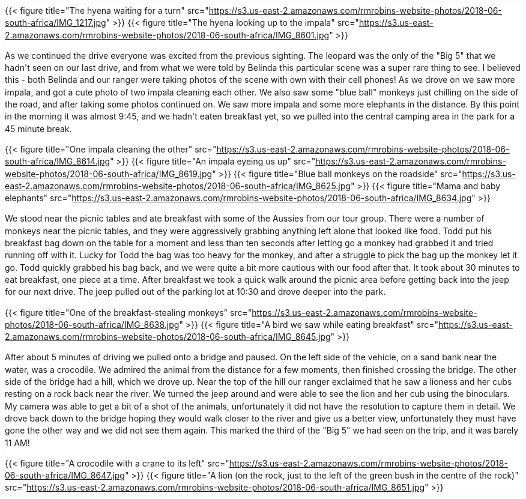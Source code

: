 {{< figure title="The hyena waiting for a turn" src="https://s3.us-east-2.amazonaws.com/rmrobins-website-photos/2018-06-south-africa/IMG_1217.jpg" >}}
{{< figure title="The hyena looking up to the impala" src="https://s3.us-east-2.amazonaws.com/rmrobins-website-photos/2018-06-south-africa/IMG_8601.jpg" >}}

As we continued the drive everyone was excited from the previous sighting. The leopard was the only of the "Big 5" that we hadn't seen on our last drive, and from what we were told by Belinda this particular scene was a super rare thing to see. I believed this - both Belinda and our ranger were taking photos of the scene with own with their cell phones! As we drove on we saw more impala, and got a cute photo of two impala cleaning each other. We also saw some "blue ball" monkeys just chilling on the side of the road, and after taking some photos continued on. We saw more impala and some more elephants in the distance. By this point in the morning it was almost 9:45, and we hadn't eaten breakfast yet, so we pulled into the central camping area in the park for a 45 minute break.

{{< figure title="One impala cleaning the other" src="https://s3.us-east-2.amazonaws.com/rmrobins-website-photos/2018-06-south-africa/IMG_8614.jpg" >}}
{{< figure title="An impala eyeing us up" src="https://s3.us-east-2.amazonaws.com/rmrobins-website-photos/2018-06-south-africa/IMG_8619.jpg" >}}
{{< figure title="Blue ball monkeys on the roadside" src="https://s3.us-east-2.amazonaws.com/rmrobins-website-photos/2018-06-south-africa/IMG_8625.jpg" >}}
{{< figure title="Mama and baby elephants" src="https://s3.us-east-2.amazonaws.com/rmrobins-website-photos/2018-06-south-africa/IMG_8634.jpg" >}}

We stood near the picnic tables and ate breakfast with some of the Aussies from our tour group. There were a number of monkeys near the picnic tables, and they were aggressively grabbing anything left alone that looked like food. Todd put his breakfast bag down on the table for a moment and less than ten seconds after letting go a monkey had grabbed it and tried running off with it. Lucky for Todd the bag was too heavy for the monkey, and after a struggle to pick the bag up the monkey let it go. Todd quickly grabbed his bag back, and we were quite a bit more cautious with our food after that. It took about 30 minutes to eat breakfast, one piece at a time. After breakfast we took a quick walk around the picnic area before getting back into the jeep for our next drive. The jeep pulled out of the parking lot at 10:30 and drove deeper into the park.

{{< figure title="One of the breakfast-stealing monkeys" src="https://s3.us-east-2.amazonaws.com/rmrobins-website-photos/2018-06-south-africa/IMG_8638.jpg" >}}
{{< figure title="A bird we saw while eating breakfast" src="https://s3.us-east-2.amazonaws.com/rmrobins-website-photos/2018-06-south-africa/IMG_8645.jpg" >}}

After about 5 minutes of driving we pulled onto a bridge and paused. On the left side of the vehicle, on a sand bank near the water, was a crocodile. We admired the animal from the distance for a few moments, then finished crossing the bridge. The other side of the bridge had a hill, which we drove up. Near the top of the hill our ranger exclaimed that he saw a lioness and her cubs resting on a rock back near the river. We turned the jeep around and were able to see the lion and her cub using the binoculars. My camera was able to get a bit of a shot of the animals, unfortunately it did not have the resolution to capture them in detail. We drove back down to the bridge hoping they would walk closer to the river and give us a better view, unfortunately they must have gone the other way and we did not see them again. This marked the third of the "Big 5" we had seen on the trip, and it was barely 11 AM!

{{< figure title="A crocodile with a crane to its left" src="https://s3.us-east-2.amazonaws.com/rmrobins-website-photos/2018-06-south-africa/IMG_8647.jpg" >}}
{{< figure title="A lion (on the rock, just to the left of the green bush in the centre of the rock)" src="https://s3.us-east-2.amazonaws.com/rmrobins-website-photos/2018-06-south-africa/IMG_8651.jpg" >}}
